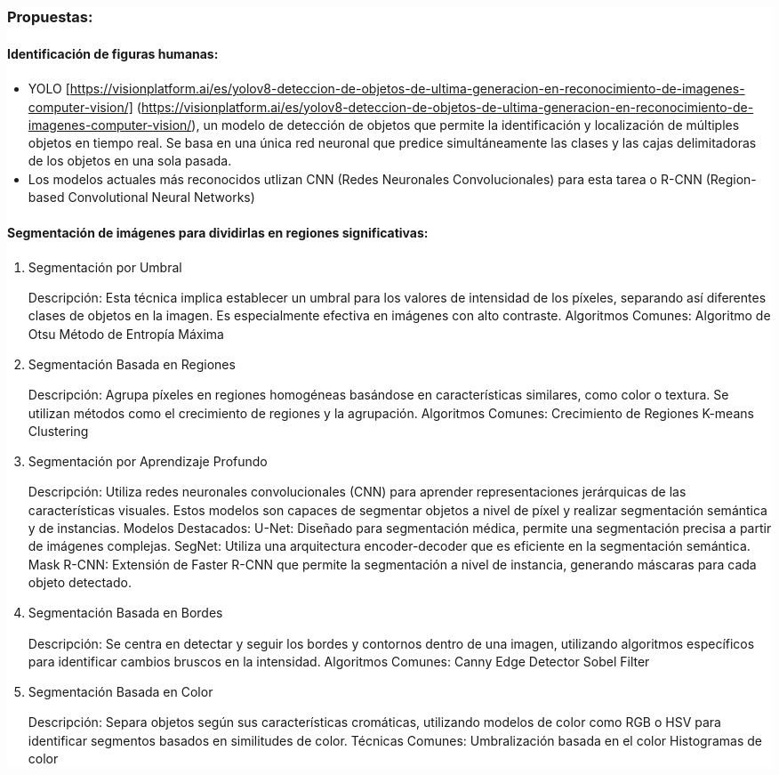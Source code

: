 ### Propuestas:
#### Identificación de figuras humanas:
- YOLO [https://visionplatform.ai/es/yolov8-deteccion-de-objetos-de-ultima-generacion-en-reconocimiento-de-imagenes-computer-vision/] (https://visionplatform.ai/es/yolov8-deteccion-de-objetos-de-ultima-generacion-en-reconocimiento-de-imagenes-computer-vision/), un modelo de detección de objetos que permite la identificación y localización de múltiples objetos en tiempo real. Se basa en una única red neuronal que predice simultáneamente las clases y las cajas delimitadoras de los objetos en una sola pasada.
- Los modelos actuales más reconocidos utlizan CNN (Redes Neuronales Convolucionales) para esta tarea o R-CNN (Region-based Convolutional Neural Networks) 

#### Segmentación de imágenes para dividirlas en regiones significativas:
1. Segmentación por Umbral

    Descripción: Esta técnica implica establecer un umbral para los valores de intensidad de los píxeles, separando así diferentes clases de objetos en la imagen. Es especialmente efectiva en imágenes con alto contraste.
    Algoritmos Comunes:
        Algoritmo de Otsu
        Método de Entropía Máxima

2. Segmentación Basada en Regiones

    Descripción: Agrupa píxeles en regiones homogéneas basándose en características similares, como color o textura. Se utilizan métodos como el crecimiento de regiones y la agrupación.
    Algoritmos Comunes:
        Crecimiento de Regiones
        K-means Clustering

3. Segmentación por Aprendizaje Profundo

    Descripción: Utiliza redes neuronales convolucionales (CNN) para aprender representaciones jerárquicas de las características visuales. Estos modelos son capaces de segmentar objetos a nivel de píxel y realizar segmentación semántica y de instancias.
    Modelos Destacados:
        U-Net: Diseñado para segmentación médica, permite una segmentación precisa a partir de imágenes complejas.
        SegNet: Utiliza una arquitectura encoder-decoder que es eficiente en la segmentación semántica.
        Mask R-CNN: Extensión de Faster R-CNN que permite la segmentación a nivel de instancia, generando máscaras para cada objeto detectado.

4. Segmentación Basada en Bordes

    Descripción: Se centra en detectar y seguir los bordes y contornos dentro de una imagen, utilizando algoritmos específicos para identificar cambios bruscos en la intensidad.
    Algoritmos Comunes:
        Canny Edge Detector
        Sobel Filter

5. Segmentación Basada en Color

    Descripción: Separa objetos según sus características cromáticas, utilizando modelos de color como RGB o HSV para identificar segmentos basados en similitudes de color.
    Técnicas Comunes:
        Umbralización basada en el color
        Histogramas de color
